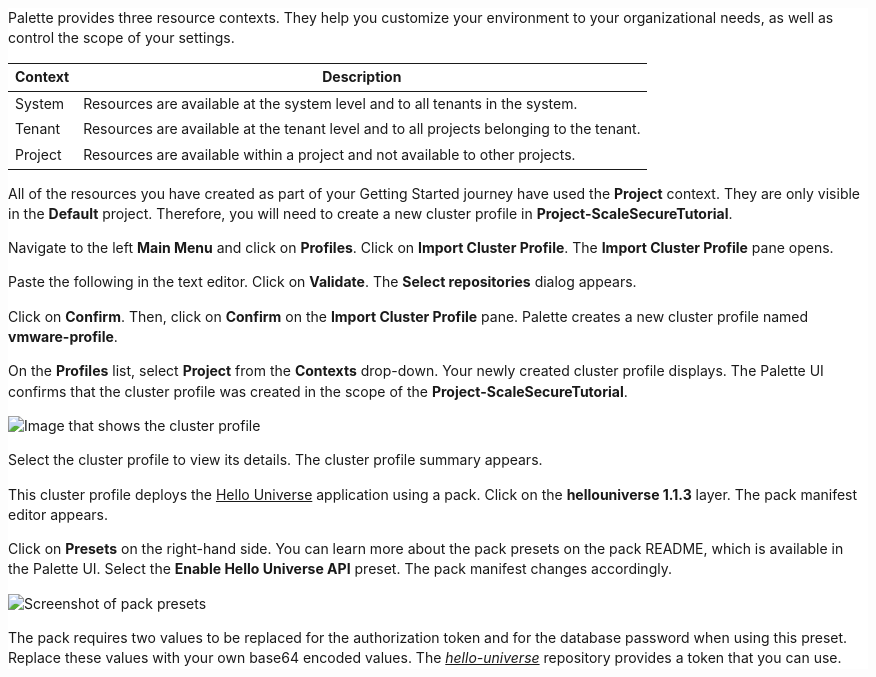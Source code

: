 Palette provides three resource contexts. They help you customize your environment to your organizational needs, as well
as control the scope of your settings.

| Context | Description                                                                              |
| ------- | ---------------------------------------------------------------------------------------- |
| System  | Resources are available at the system level and to all tenants in the system.            |
| Tenant  | Resources are available at the tenant level and to all projects belonging to the tenant. |
| Project | Resources are available within a project and not available to other projects.            |

All of the resources you have created as part of your Getting Started journey have used the **Project** context. They
are only visible in the **Default** project. Therefore, you will need to create a new cluster profile in
**Project-ScaleSecureTutorial**.

Navigate to the left **Main Menu** and click on **Profiles**. Click on **Import Cluster Profile**. The **Import Cluster
Profile** pane opens.

Paste the following in the text editor. Click on **Validate**. The **Select repositories** dialog appears.

<PartialsComponent category="getting-started" name="import-hello-uni-vmware" />

Click on **Confirm**. Then, click on **Confirm** on the **Import Cluster Profile** pane. Palette creates a new cluster
profile named **vmware-profile**.

On the **Profiles** list, select **Project** from the **Contexts** drop-down. Your newly created cluster profile
displays. The Palette UI confirms that the cluster profile was created in the scope of the
**Project-ScaleSecureTutorial**.

![Image that shows the cluster profile ](/getting-started/vmware/getting-started_scale-secure-cluster_cluster-profile-created.webp)

Select the cluster profile to view its details. The cluster profile summary appears.

This cluster profile deploys the [Hello Universe](https://github.com/spectrocloud/hello-universe) application using a
pack. Click on the **hellouniverse 1.1.3** layer. The pack manifest editor appears.

Click on **Presets** on the right-hand side. You can learn more about the pack presets on the pack README, which is
available in the Palette UI. Select the **Enable Hello Universe API** preset. The pack manifest changes accordingly.

![Screenshot of pack presets](/getting-started/vmware/getting-started_scale-secure-cluster_pack-presets.webp)

The pack requires two values to be replaced for the authorization token and for the database password when using this
preset. Replace these values with your own base64 encoded values. The
[_hello-universe_](https://github.com/spectrocloud/hello-universe?tab=readme-ov-file#single-load-balancer) repository
provides a token that you can use.

